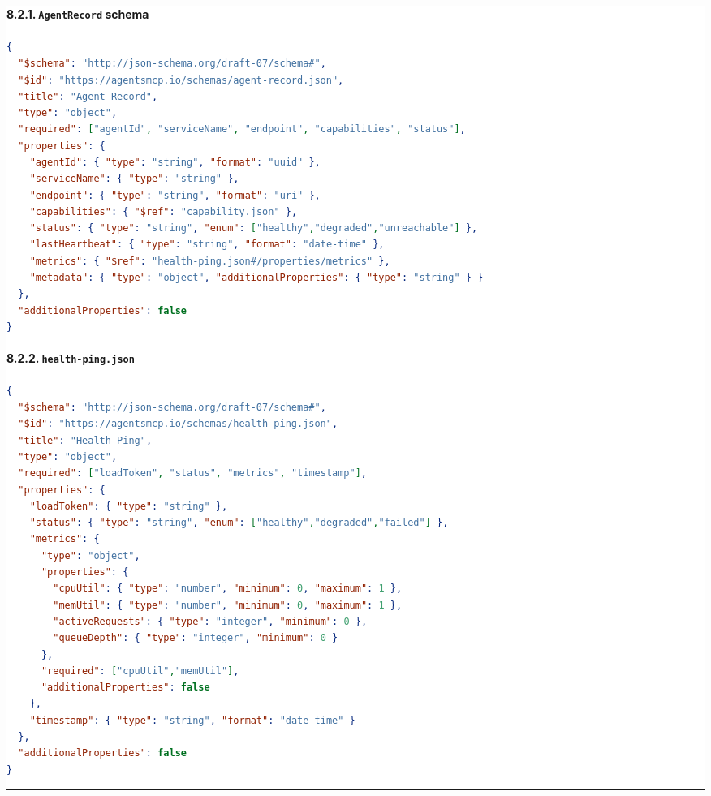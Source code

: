 #### 8.2.1. `AgentRecord` schema  

```json
{
  "$schema": "http://json-schema.org/draft-07/schema#",
  "$id": "https://agentsmcp.io/schemas/agent-record.json",
  "title": "Agent Record",
  "type": "object",
  "required": ["agentId", "serviceName", "endpoint", "capabilities", "status"],
  "properties": {
    "agentId": { "type": "string", "format": "uuid" },
    "serviceName": { "type": "string" },
    "endpoint": { "type": "string", "format": "uri" },
    "capabilities": { "$ref": "capability.json" },
    "status": { "type": "string", "enum": ["healthy","degraded","unreachable"] },
    "lastHeartbeat": { "type": "string", "format": "date-time" },
    "metrics": { "$ref": "health-ping.json#/properties/metrics" },
    "metadata": { "type": "object", "additionalProperties": { "type": "string" } }
  },
  "additionalProperties": false
}
```

#### 8.2.2. `health-ping.json`  

```json
{
  "$schema": "http://json-schema.org/draft-07/schema#",
  "$id": "https://agentsmcp.io/schemas/health-ping.json",
  "title": "Health Ping",
  "type": "object",
  "required": ["loadToken", "status", "metrics", "timestamp"],
  "properties": {
    "loadToken": { "type": "string" },
    "status": { "type": "string", "enum": ["healthy","degraded","failed"] },
    "metrics": {
      "type": "object",
      "properties": {
        "cpuUtil": { "type": "number", "minimum": 0, "maximum": 1 },
        "memUtil": { "type": "number", "minimum": 0, "maximum": 1 },
        "activeRequests": { "type": "integer", "minimum": 0 },
        "queueDepth": { "type": "integer", "minimum": 0 }
      },
      "required": ["cpuUtil","memUtil"],
      "additionalProperties": false
    },
    "timestamp": { "type": "string", "format": "date-time" }
  },
  "additionalProperties": false
}
```

---  
